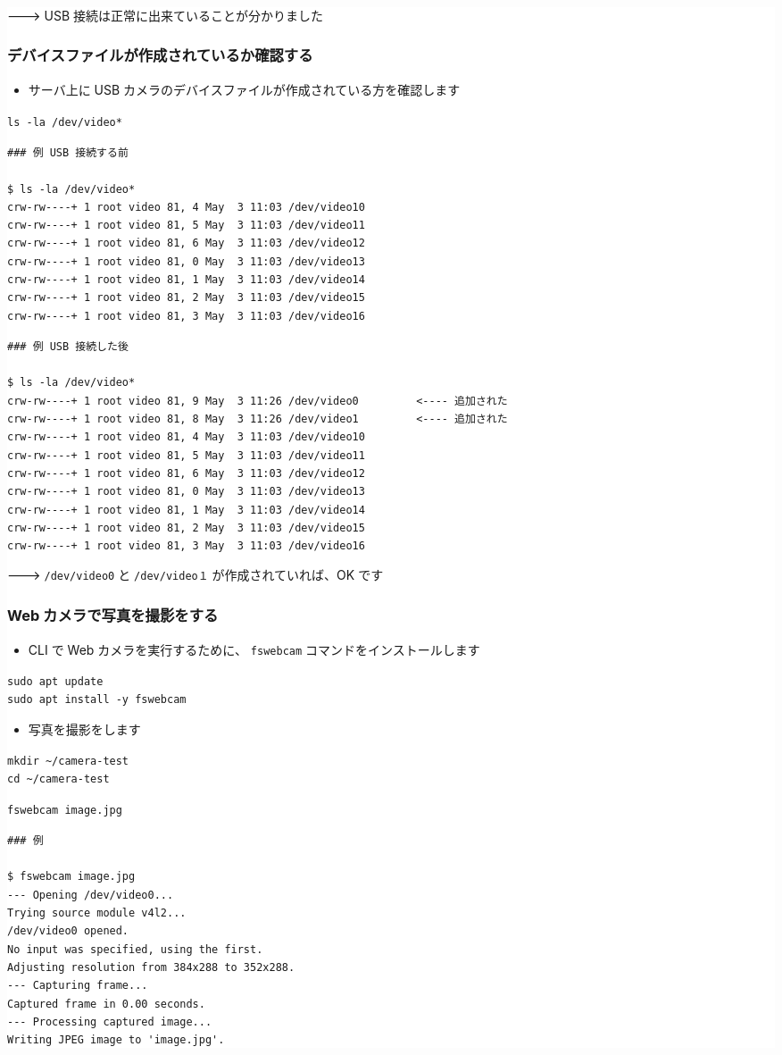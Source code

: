 ---> USB 接続は正常に出来ていることが分かりました

### デバイスファイルが作成されているか確認する

+ サーバ上に USB カメラのデバイスファイルが作成されている方を確認します

```
ls -la /dev/video*
```
```
### 例 USB 接続する前

$ ls -la /dev/video*
crw-rw----+ 1 root video 81, 4 May  3 11:03 /dev/video10
crw-rw----+ 1 root video 81, 5 May  3 11:03 /dev/video11
crw-rw----+ 1 root video 81, 6 May  3 11:03 /dev/video12
crw-rw----+ 1 root video 81, 0 May  3 11:03 /dev/video13
crw-rw----+ 1 root video 81, 1 May  3 11:03 /dev/video14
crw-rw----+ 1 root video 81, 2 May  3 11:03 /dev/video15
crw-rw----+ 1 root video 81, 3 May  3 11:03 /dev/video16
```
```
### 例 USB 接続した後

$ ls -la /dev/video*
crw-rw----+ 1 root video 81, 9 May  3 11:26 /dev/video0         <---- 追加された
crw-rw----+ 1 root video 81, 8 May  3 11:26 /dev/video1         <---- 追加された
crw-rw----+ 1 root video 81, 4 May  3 11:03 /dev/video10
crw-rw----+ 1 root video 81, 5 May  3 11:03 /dev/video11
crw-rw----+ 1 root video 81, 6 May  3 11:03 /dev/video12
crw-rw----+ 1 root video 81, 0 May  3 11:03 /dev/video13
crw-rw----+ 1 root video 81, 1 May  3 11:03 /dev/video14
crw-rw----+ 1 root video 81, 2 May  3 11:03 /dev/video15
crw-rw----+ 1 root video 81, 3 May  3 11:03 /dev/video16
```

---> `/dev/video0` と `/dev/video１` が作成されていれば、OK です

### Web カメラで写真を撮影をする

+ CLI で Web カメラを実行するために、 `fswebcam` コマンドをインストールします

```
sudo apt update
sudo apt install -y fswebcam
```

+ 写真を撮影をします

```
mkdir ~/camera-test
cd ~/camera-test
```
```
fswebcam image.jpg
```
```
### 例

$ fswebcam image.jpg
--- Opening /dev/video0...
Trying source module v4l2...
/dev/video0 opened.
No input was specified, using the first.
Adjusting resolution from 384x288 to 352x288.
--- Capturing frame...
Captured frame in 0.00 seconds.
--- Processing captured image...
Writing JPEG image to 'image.jpg'.
```
